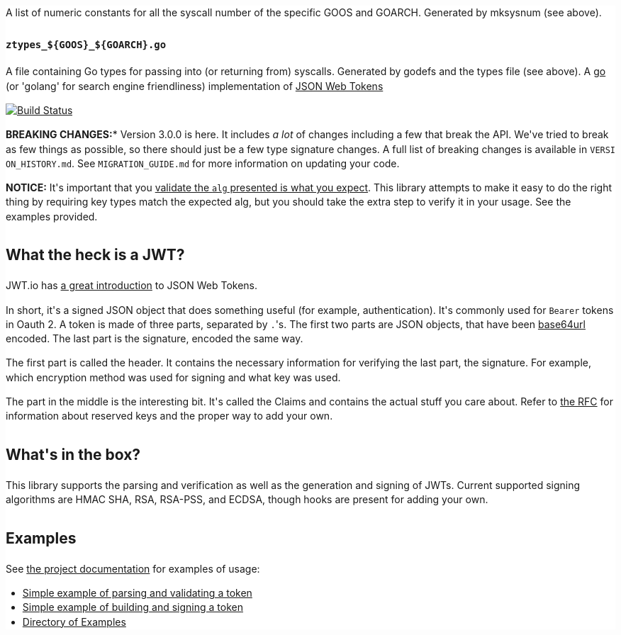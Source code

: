 A list of numeric constants for all the syscall number of the specific GOOS
and GOARCH. Generated by mksysnum (see above).

### `ztypes_${GOOS}_${GOARCH}.go`

A file containing Go types for passing into (or returning from) syscalls.
Generated by godefs and the types file (see above).
A [go](http://www.golang.org) (or 'golang' for search engine friendliness) implementation of [JSON Web Tokens](http://self-issued.info/docs/draft-ietf-oauth-json-web-token.html)

[![Build Status](https://travis-ci.org/dgrijalva/jwt-go.svg?branch=master)](https://travis-ci.org/dgrijalva/jwt-go)

**BREAKING CHANGES:*** Version 3.0.0 is here. It includes _a lot_ of changes including a few that break the API.  We've tried to break as few things as possible, so there should just be a few type signature changes.  A full list of breaking changes is available in `VERSION_HISTORY.md`.  See `MIGRATION_GUIDE.md` for more information on updating your code.

**NOTICE:** It's important that you [validate the `alg` presented is what you expect](https://auth0.com/blog/2015/03/31/critical-vulnerabilities-in-json-web-token-libraries/). This library attempts to make it easy to do the right thing by requiring key types match the expected alg, but you should take the extra step to verify it in your usage.  See the examples provided.


## What the heck is a JWT?

JWT.io has [a great introduction](https://jwt.io/introduction) to JSON Web Tokens.

In short, it's a signed JSON object that does something useful (for example, authentication).  It's commonly used for `Bearer` tokens in Oauth 2.  A token is made of three parts, separated by `.`'s.  The first two parts are JSON objects, that have been [base64url](http://tools.ietf.org/html/rfc4648) encoded.  The last part is the signature, encoded the same way.

The first part is called the header.  It contains the necessary information for verifying the last part, the signature.  For example, which encryption method was used for signing and what key was used.

The part in the middle is the interesting bit.  It's called the Claims and contains the actual stuff you care about.  Refer to [the RFC](http://self-issued.info/docs/draft-jones-json-web-token.html) for information about reserved keys and the proper way to add your own.

## What's in the box?

This library supports the parsing and verification as well as the generation and signing of JWTs.  Current supported signing algorithms are HMAC SHA, RSA, RSA-PSS, and ECDSA, though hooks are present for adding your own.

## Examples

See [the project documentation](https://godoc.org/github.com/dgrijalva/jwt-go) for examples of usage:

* [Simple example of parsing and validating a token](https://godoc.org/github.com/dgrijalva/jwt-go#example-Parse--Hmac)
* [Simple example of building and signing a token](https://godoc.org/github.com/dgrijalva/jwt-go#example-New--Hmac)
* [Directory of Examples](https://godoc.org/github.com/dgrijalva/jwt-go#pkg-examples)
